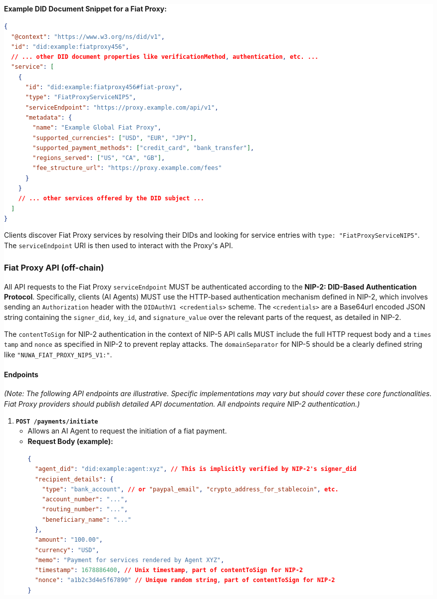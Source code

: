**Example DID Document Snippet for a Fiat Proxy:**

```json
{
  "@context": "https://www.w3.org/ns/did/v1",
  "id": "did:example:fiatproxy456",
  // ... other DID document properties like verificationMethod, authentication, etc. ...
  "service": [
    {
      "id": "did:example:fiatproxy456#fiat-proxy",
      "type": "FiatProxyServiceNIP5",
      "serviceEndpoint": "https://proxy.example.com/api/v1",
      "metadata": {
        "name": "Example Global Fiat Proxy",
        "supported_currencies": ["USD", "EUR", "JPY"],
        "supported_payment_methods": ["credit_card", "bank_transfer"],
        "regions_served": ["US", "CA", "GB"],
        "fee_structure_url": "https://proxy.example.com/fees"
      }
    }
    // ... other services offered by the DID subject ...
  ]
}
```

Clients discover Fiat Proxy services by resolving their DIDs and looking for service entries with `type: "FiatProxyServiceNIP5"`. The `serviceEndpoint` URI is then used to interact with the Proxy's API.

### Fiat Proxy API (off-chain)

All API requests to the Fiat Proxy `serviceEndpoint` MUST be authenticated according to the **NIP-2: DID-Based Authentication Protocol**. Specifically, clients (AI Agents) MUST use the HTTP-based authentication mechanism defined in NIP-2, which involves sending an `Authorization` header with the `DIDAuthV1 <credentials>` scheme. The `<credentials>` are a Base64url encoded JSON string containing the `signer_did`, `key_id`, and `signature_value` over the relevant parts of the request, as detailed in NIP-2.

The `contentToSign` for NIP-2 authentication in the context of NIP-5 API calls MUST include the full HTTP request body and a `timestamp` and `nonce` as specified in NIP-2 to prevent replay attacks. The `domainSeparator` for NIP-5 should be a clearly defined string like `"NUWA_FIAT_PROXY_NIP5_V1:"`.

#### Endpoints

*(Note: The following API endpoints are illustrative. Specific implementations may vary but should cover these core functionalities. Fiat Proxy providers should publish detailed API documentation. All endpoints require NIP-2 authentication.)*

1.  **`POST /payments/initiate`**
    *   Allows an AI Agent to request the initiation of a fiat payment.
    *   **Request Body (example):**
        ```json
        {
          "agent_did": "did:example:agent:xyz", // This is implicitly verified by NIP-2's signer_did
          "recipient_details": {
            "type": "bank_account", // or "paypal_email", "crypto_address_for_stablecoin", etc.
            "account_number": "...",
            "routing_number": "...",
            "beneficiary_name": "..."
          },
          "amount": "100.00",
          "currency": "USD",
          "memo": "Payment for services rendered by Agent XYZ",
          "timestamp": 1678886400, // Unix timestamp, part of contentToSign for NIP-2
          "nonce": "a1b2c3d4e5f67890" // Unique random string, part of contentToSign for NIP-2
        }